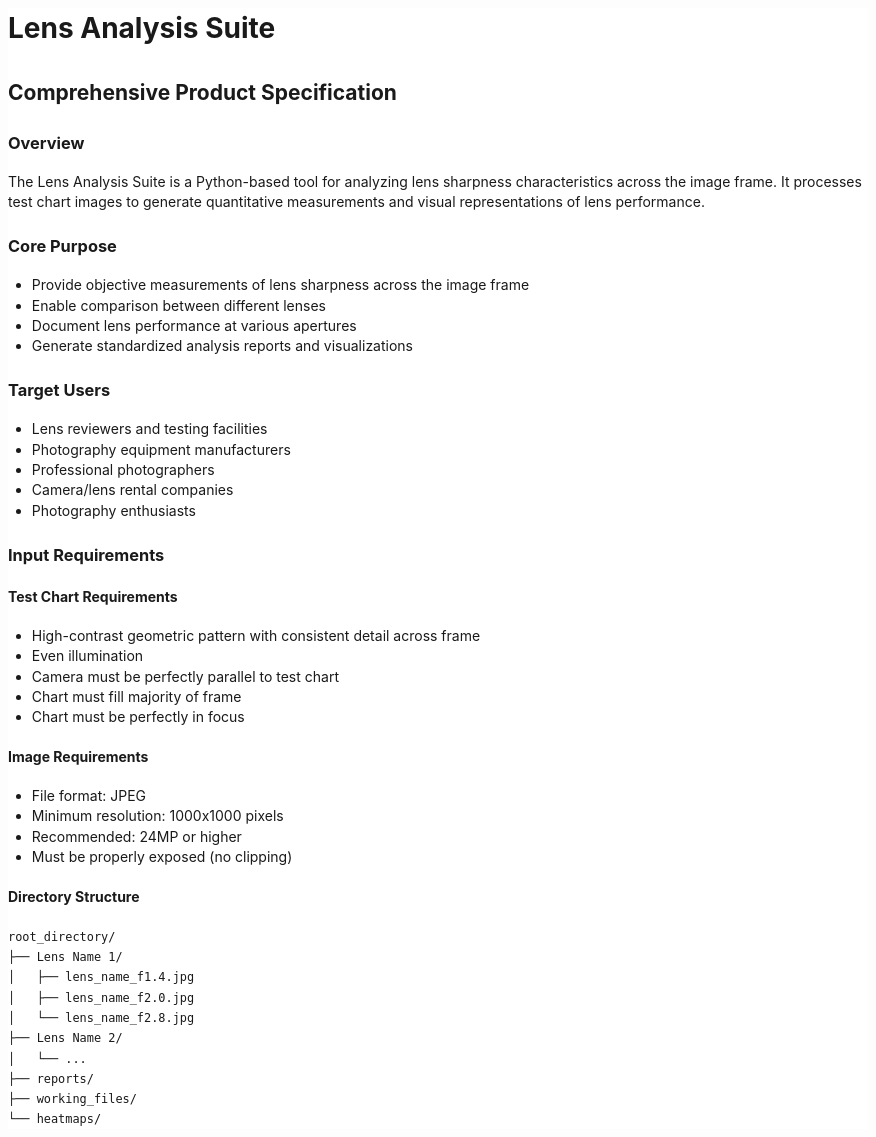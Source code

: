 # Lens Analysis Suite
## Comprehensive Product Specification

### Overview
The Lens Analysis Suite is a Python-based tool for analyzing lens sharpness characteristics across the image frame. It processes test chart images to generate quantitative measurements and visual representations of lens performance.

### Core Purpose
- Provide objective measurements of lens sharpness across the image frame
- Enable comparison between different lenses
- Document lens performance at various apertures
- Generate standardized analysis reports and visualizations

### Target Users
- Lens reviewers and testing facilities
- Photography equipment manufacturers
- Professional photographers
- Camera/lens rental companies
- Photography enthusiasts

### Input Requirements

#### Test Chart Requirements
- High-contrast geometric pattern with consistent detail across frame
- Even illumination
- Camera must be perfectly parallel to test chart
- Chart must fill majority of frame
- Chart must be perfectly in focus

#### Image Requirements
- File format: JPEG
- Minimum resolution: 1000x1000 pixels
- Recommended: 24MP or higher
- Must be properly exposed (no clipping)

#### Directory Structure
```
root_directory/
├── Lens Name 1/
│   ├── lens_name_f1.4.jpg
│   ├── lens_name_f2.0.jpg
│   └── lens_name_f2.8.jpg
├── Lens Name 2/
│   └── ...
├── reports/
├── working_files/
└── heatmaps/
```
